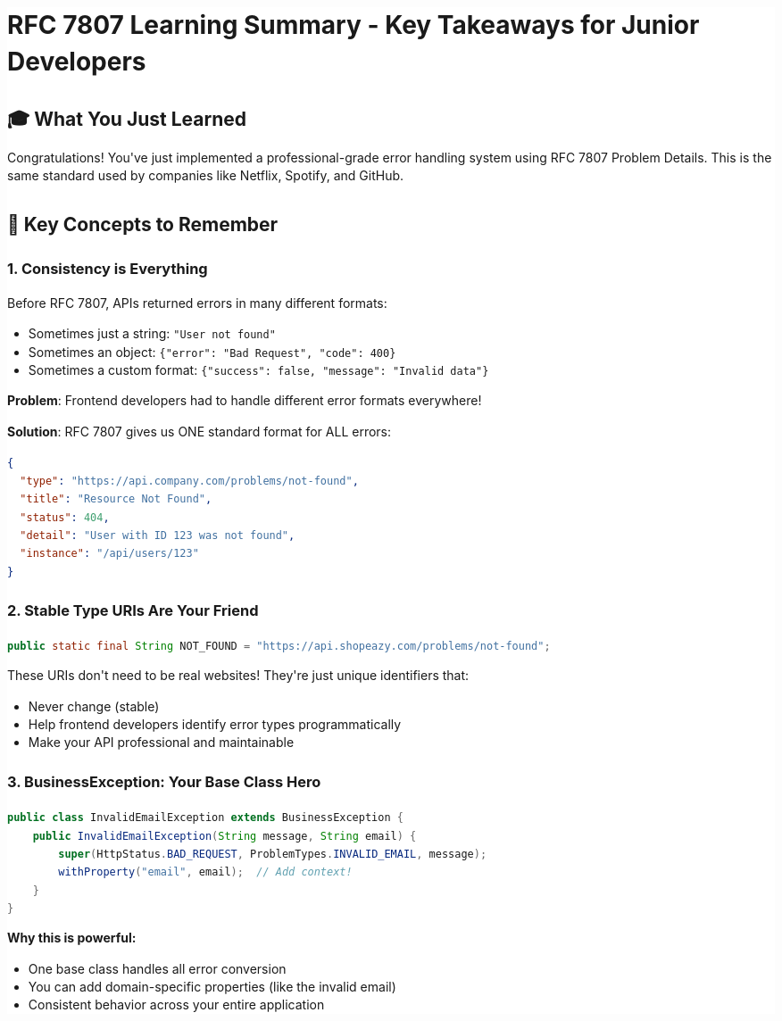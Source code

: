 # RFC 7807 Learning Summary - Key Takeaways for Junior Developers

## 🎓 What You Just Learned

Congratulations! You've just implemented a professional-grade error handling system using RFC 7807 Problem Details. This is the same standard used by companies like Netflix, Spotify, and GitHub.

## 🧠 Key Concepts to Remember

### 1. **Consistency is Everything**
Before RFC 7807, APIs returned errors in many different formats:
- Sometimes just a string: `"User not found"`
- Sometimes an object: `{"error": "Bad Request", "code": 400}`
- Sometimes a custom format: `{"success": false, "message": "Invalid data"}`

**Problem**: Frontend developers had to handle different error formats everywhere!

**Solution**: RFC 7807 gives us ONE standard format for ALL errors:
```json
{
  "type": "https://api.company.com/problems/not-found",
  "title": "Resource Not Found",
  "status": 404,
  "detail": "User with ID 123 was not found",
  "instance": "/api/users/123"
}
```

### 2. **Stable Type URIs Are Your Friend**
```java
public static final String NOT_FOUND = "https://api.shopeazy.com/problems/not-found";
```

These URIs don't need to be real websites! They're just unique identifiers that:
- Never change (stable)
- Help frontend developers identify error types programmatically
- Make your API professional and maintainable

### 3. **BusinessException: Your Base Class Hero**
```java
public class InvalidEmailException extends BusinessException {
    public InvalidEmailException(String message, String email) {
        super(HttpStatus.BAD_REQUEST, ProblemTypes.INVALID_EMAIL, message);
        withProperty("email", email);  // Add context!
    }
}
```

**Why this is powerful:**
- One base class handles all error conversion
- You can add domain-specific properties (like the invalid email)
- Consistent behavior across your entire application
